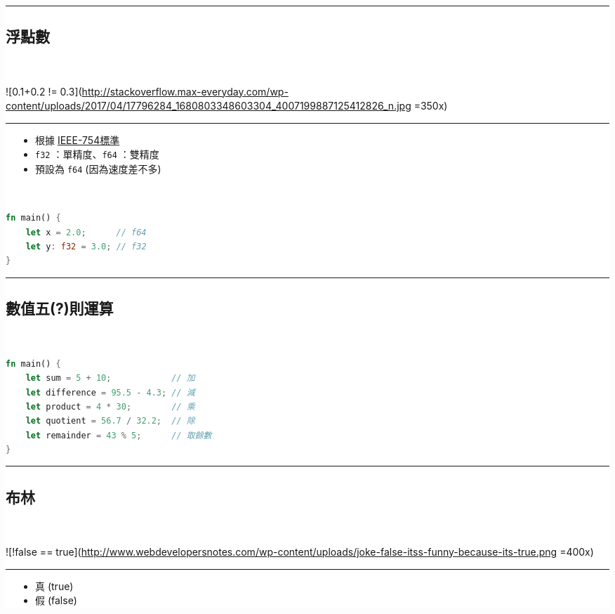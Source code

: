----

## 浮點數

<br>

![0.1+0.2 != 0.3](http://stackoverflow.max-everyday.com/wp-content/uploads/2017/04/17796284_1680803348603304_4007199887125412826_n.jpg =350x)

----

<div style="text-align: left; padding-left: 1.3em;">

+ 根據 [IEEE-754標準](https://zh.wikipedia.org/wiki/IEEE_754)
+ `f32` ：單精度、`f64` ：雙精度
+ 預設為 `f64` (因為速度差不多)

</div>
<br>

```rust
fn main() {
    let x = 2.0;      // f64
    let y: f32 = 3.0; // f32
}
```

----

## 數值五(?)則運算

<br>

```rust
fn main() {
    let sum = 5 + 10;            // 加
    let difference = 95.5 - 4.3; // 減
    let product = 4 * 30;        // 乘
    let quotient = 56.7 / 32.2;  // 除
    let remainder = 43 % 5;      // 取餘數
}
```

----

## 布林

<br>

![!false == true](http://www.webdevelopersnotes.com/wp-content/uploads/joke-false-itss-funny-because-its-true.png =400x)

----

<div style="text-align: left; padding-left: 1.3em;">

+ 真 (true)
+ 假 (false)
